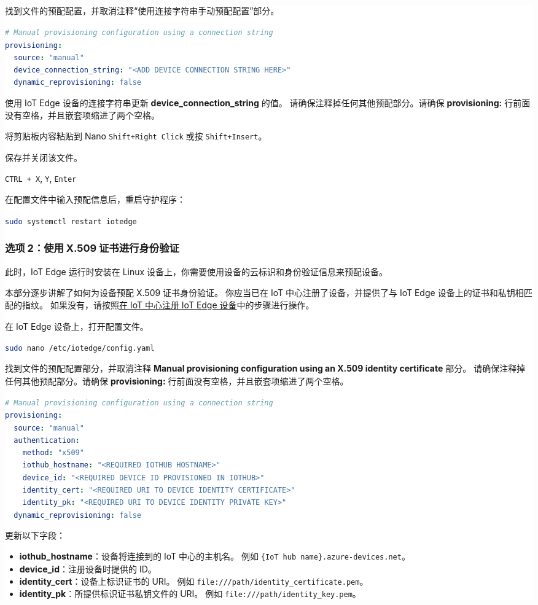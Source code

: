 找到文件的预配配置，并取消注释“使用连接字符串手动预配配置”部分。

   ```yml
   # Manual provisioning configuration using a connection string
   provisioning:
     source: "manual"
     device_connection_string: "<ADD DEVICE CONNECTION STRING HERE>"
     dynamic_reprovisioning: false
   ```

使用 IoT Edge 设备的连接字符串更新 **device_connection_string** 的值。 请确保注释掉任何其他预配部分。请确保 **provisioning:** 行前面没有空格，并且嵌套项缩进了两个空格。

将剪贴板内容粘贴到 Nano `Shift+Right Click` 或按 `Shift+Insert`。

保存并关闭该文件。

   `CTRL + X`, `Y`, `Enter`

在配置文件中输入预配信息后，重启守护程序：

   ```bash
   sudo systemctl restart iotedge
   ```

### <a name="option-2-authenticate-with-x509-certificates"></a>选项 2：使用 X.509 证书进行身份验证

此时，IoT Edge 运行时安装在 Linux 设备上，你需要使用设备的云标识和身份验证信息来预配设备。

本部分逐步讲解了如何为设备预配 X.509 证书身份验证。 你应当已在 IoT 中心注册了设备，并提供了与 IoT Edge 设备上的证书和私钥相匹配的指纹。 如果没有，请按照[在 IoT 中心注册 IoT Edge 设备](how-to-register-device.md)中的步骤进行操作。

在 IoT Edge 设备上，打开配置文件。

   ```bash
   sudo nano /etc/iotedge/config.yaml
   ```

找到文件的预配配置部分，并取消注释 **Manual provisioning configuration using an X.509 identity certificate** 部分。 请确保注释掉任何其他预配部分。请确保 **provisioning:** 行前面没有空格，并且嵌套项缩进了两个空格。

   ```yml
   # Manual provisioning configuration using a connection string
   provisioning:
     source: "manual"
     authentication:
       method: "x509"
       iothub_hostname: "<REQUIRED IOTHUB HOSTNAME>"
       device_id: "<REQUIRED DEVICE ID PROVISIONED IN IOTHUB>"
       identity_cert: "<REQUIRED URI TO DEVICE IDENTITY CERTIFICATE>"
       identity_pk: "<REQUIRED URI TO DEVICE IDENTITY PRIVATE KEY>"
     dynamic_reprovisioning: false
   ```

更新以下字段：

* **iothub_hostname**：设备将连接到的 IoT 中心的主机名。 例如 `{IoT hub name}.azure-devices.net`。
* **device_id**：注册设备时提供的 ID。
* **identity_cert**：设备上标识证书的 URI。 例如 `file:///path/identity_certificate.pem`。
* **identity_pk**：所提供标识证书私钥文件的 URI。 例如 `file:///path/identity_key.pem`。
